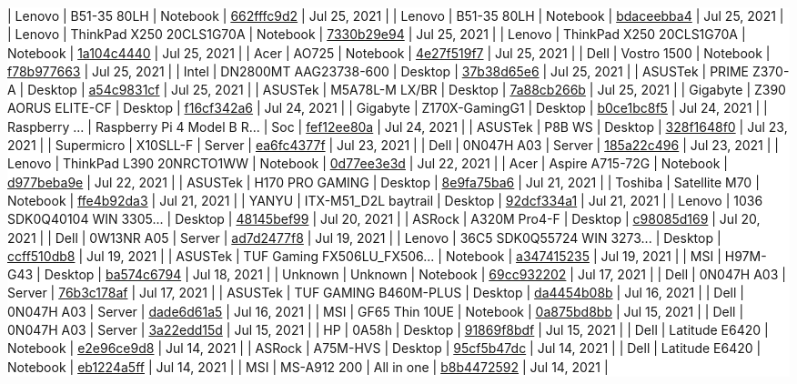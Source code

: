 | Lenovo        | B51-35 80LH                 | Notebook    | [662fffc9d2](https://linux-hardware.org/?probe=662fffc9d2) | Jul 25, 2021 |
| Lenovo        | B51-35 80LH                 | Notebook    | [bdaceebba4](https://linux-hardware.org/?probe=bdaceebba4) | Jul 25, 2021 |
| Lenovo        | ThinkPad X250 20CLS1G70A    | Notebook    | [7330b29e94](https://linux-hardware.org/?probe=7330b29e94) | Jul 25, 2021 |
| Lenovo        | ThinkPad X250 20CLS1G70A    | Notebook    | [1a104c4440](https://linux-hardware.org/?probe=1a104c4440) | Jul 25, 2021 |
| Acer          | AO725                       | Notebook    | [4e27f519f7](https://linux-hardware.org/?probe=4e27f519f7) | Jul 25, 2021 |
| Dell          | Vostro 1500                 | Notebook    | [f78b977663](https://linux-hardware.org/?probe=f78b977663) | Jul 25, 2021 |
| Intel         | DN2800MT AAG23738-600       | Desktop     | [37b38d65e6](https://linux-hardware.org/?probe=37b38d65e6) | Jul 25, 2021 |
| ASUSTek       | PRIME Z370-A                | Desktop     | [a54c9831cf](https://linux-hardware.org/?probe=a54c9831cf) | Jul 25, 2021 |
| ASUSTek       | M5A78L-M LX/BR              | Desktop     | [7a88cb266b](https://linux-hardware.org/?probe=7a88cb266b) | Jul 25, 2021 |
| Gigabyte      | Z390 AORUS ELITE-CF         | Desktop     | [f16cf342a6](https://linux-hardware.org/?probe=f16cf342a6) | Jul 24, 2021 |
| Gigabyte      | Z170X-GamingG1              | Desktop     | [b0ce1bc8f5](https://linux-hardware.org/?probe=b0ce1bc8f5) | Jul 24, 2021 |
| Raspberry ... | Raspberry Pi 4 Model B R... | Soc         | [fef12ee80a](https://linux-hardware.org/?probe=fef12ee80a) | Jul 24, 2021 |
| ASUSTek       | P8B WS                      | Desktop     | [328f1648f0](https://linux-hardware.org/?probe=328f1648f0) | Jul 23, 2021 |
| Supermicro    | X10SLL-F                    | Server      | [ea6fc4377f](https://linux-hardware.org/?probe=ea6fc4377f) | Jul 23, 2021 |
| Dell          | 0N047H A03                  | Server      | [185a22c496](https://linux-hardware.org/?probe=185a22c496) | Jul 23, 2021 |
| Lenovo        | ThinkPad L390 20NRCTO1WW    | Notebook    | [0d77ee3e3d](https://linux-hardware.org/?probe=0d77ee3e3d) | Jul 22, 2021 |
| Acer          | Aspire A715-72G             | Notebook    | [d977beba9e](https://linux-hardware.org/?probe=d977beba9e) | Jul 22, 2021 |
| ASUSTek       | H170 PRO GAMING             | Desktop     | [8e9fa75ba6](https://linux-hardware.org/?probe=8e9fa75ba6) | Jul 21, 2021 |
| Toshiba       | Satellite M70               | Notebook    | [ffe4b92da3](https://linux-hardware.org/?probe=ffe4b92da3) | Jul 21, 2021 |
| YANYU         | ITX-M51_D2L baytrail        | Desktop     | [92dcf334a1](https://linux-hardware.org/?probe=92dcf334a1) | Jul 21, 2021 |
| Lenovo        | 1036 SDK0Q40104 WIN 3305... | Desktop     | [48145bef99](https://linux-hardware.org/?probe=48145bef99) | Jul 20, 2021 |
| ASRock        | A320M Pro4-F                | Desktop     | [c98085d169](https://linux-hardware.org/?probe=c98085d169) | Jul 20, 2021 |
| Dell          | 0W13NR A05                  | Server      | [ad7d2477f8](https://linux-hardware.org/?probe=ad7d2477f8) | Jul 19, 2021 |
| Lenovo        | 36C5 SDK0Q55724 WIN 3273... | Desktop     | [ccff510db8](https://linux-hardware.org/?probe=ccff510db8) | Jul 19, 2021 |
| ASUSTek       | TUF Gaming FX506LU_FX506... | Notebook    | [a347415235](https://linux-hardware.org/?probe=a347415235) | Jul 19, 2021 |
| MSI           | H97M-G43                    | Desktop     | [ba574c6794](https://linux-hardware.org/?probe=ba574c6794) | Jul 18, 2021 |
| Unknown       | Unknown                     | Notebook    | [69cc932202](https://linux-hardware.org/?probe=69cc932202) | Jul 17, 2021 |
| Dell          | 0N047H A03                  | Server      | [76b3c178af](https://linux-hardware.org/?probe=76b3c178af) | Jul 17, 2021 |
| ASUSTek       | TUF GAMING B460M-PLUS       | Desktop     | [da4454b08b](https://linux-hardware.org/?probe=da4454b08b) | Jul 16, 2021 |
| Dell          | 0N047H A03                  | Server      | [dade6d61a5](https://linux-hardware.org/?probe=dade6d61a5) | Jul 16, 2021 |
| MSI           | GF65 Thin 10UE              | Notebook    | [0a875bd8bb](https://linux-hardware.org/?probe=0a875bd8bb) | Jul 15, 2021 |
| Dell          | 0N047H A03                  | Server      | [3a22edd15d](https://linux-hardware.org/?probe=3a22edd15d) | Jul 15, 2021 |
| HP            | 0A58h                       | Desktop     | [91869f8bdf](https://linux-hardware.org/?probe=91869f8bdf) | Jul 15, 2021 |
| Dell          | Latitude E6420              | Notebook    | [e2e96ce9d8](https://linux-hardware.org/?probe=e2e96ce9d8) | Jul 14, 2021 |
| ASRock        | A75M-HVS                    | Desktop     | [95cf5b47dc](https://linux-hardware.org/?probe=95cf5b47dc) | Jul 14, 2021 |
| Dell          | Latitude E6420              | Notebook    | [eb1224a5ff](https://linux-hardware.org/?probe=eb1224a5ff) | Jul 14, 2021 |
| MSI           | MS-A912 200                 | All in one  | [b8b4472592](https://linux-hardware.org/?probe=b8b4472592) | Jul 14, 2021 |
